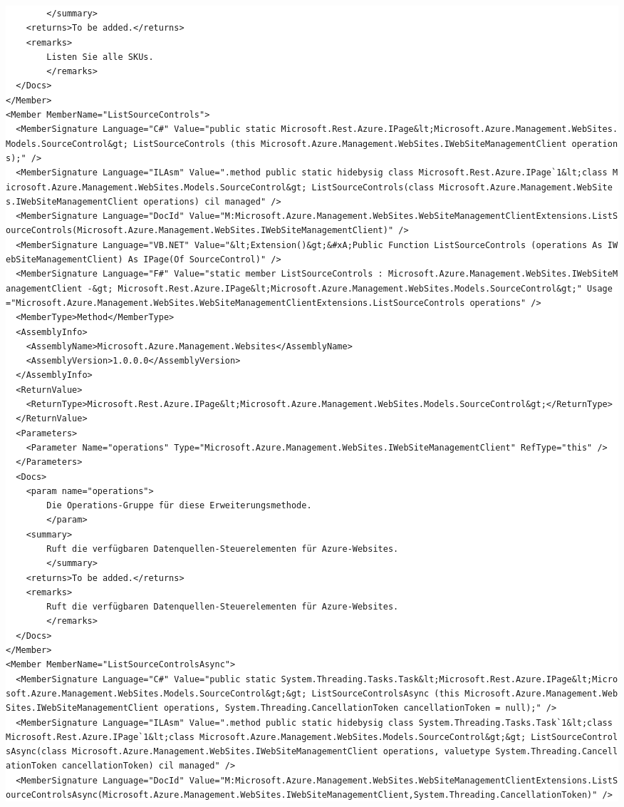             </summary>
        <returns>To be added.</returns>
        <remarks>
            Listen Sie alle SKUs.
            </remarks>
      </Docs>
    </Member>
    <Member MemberName="ListSourceControls">
      <MemberSignature Language="C#" Value="public static Microsoft.Rest.Azure.IPage&lt;Microsoft.Azure.Management.WebSites.Models.SourceControl&gt; ListSourceControls (this Microsoft.Azure.Management.WebSites.IWebSiteManagementClient operations);" />
      <MemberSignature Language="ILAsm" Value=".method public static hidebysig class Microsoft.Rest.Azure.IPage`1&lt;class Microsoft.Azure.Management.WebSites.Models.SourceControl&gt; ListSourceControls(class Microsoft.Azure.Management.WebSites.IWebSiteManagementClient operations) cil managed" />
      <MemberSignature Language="DocId" Value="M:Microsoft.Azure.Management.WebSites.WebSiteManagementClientExtensions.ListSourceControls(Microsoft.Azure.Management.WebSites.IWebSiteManagementClient)" />
      <MemberSignature Language="VB.NET" Value="&lt;Extension()&gt;&#xA;Public Function ListSourceControls (operations As IWebSiteManagementClient) As IPage(Of SourceControl)" />
      <MemberSignature Language="F#" Value="static member ListSourceControls : Microsoft.Azure.Management.WebSites.IWebSiteManagementClient -&gt; Microsoft.Rest.Azure.IPage&lt;Microsoft.Azure.Management.WebSites.Models.SourceControl&gt;" Usage="Microsoft.Azure.Management.WebSites.WebSiteManagementClientExtensions.ListSourceControls operations" />
      <MemberType>Method</MemberType>
      <AssemblyInfo>
        <AssemblyName>Microsoft.Azure.Management.Websites</AssemblyName>
        <AssemblyVersion>1.0.0.0</AssemblyVersion>
      </AssemblyInfo>
      <ReturnValue>
        <ReturnType>Microsoft.Rest.Azure.IPage&lt;Microsoft.Azure.Management.WebSites.Models.SourceControl&gt;</ReturnType>
      </ReturnValue>
      <Parameters>
        <Parameter Name="operations" Type="Microsoft.Azure.Management.WebSites.IWebSiteManagementClient" RefType="this" />
      </Parameters>
      <Docs>
        <param name="operations">
            Die Operations-Gruppe für diese Erweiterungsmethode.
            </param>
        <summary>
            Ruft die verfügbaren Datenquellen-Steuerelementen für Azure-Websites.
            </summary>
        <returns>To be added.</returns>
        <remarks>
            Ruft die verfügbaren Datenquellen-Steuerelementen für Azure-Websites.
            </remarks>
      </Docs>
    </Member>
    <Member MemberName="ListSourceControlsAsync">
      <MemberSignature Language="C#" Value="public static System.Threading.Tasks.Task&lt;Microsoft.Rest.Azure.IPage&lt;Microsoft.Azure.Management.WebSites.Models.SourceControl&gt;&gt; ListSourceControlsAsync (this Microsoft.Azure.Management.WebSites.IWebSiteManagementClient operations, System.Threading.CancellationToken cancellationToken = null);" />
      <MemberSignature Language="ILAsm" Value=".method public static hidebysig class System.Threading.Tasks.Task`1&lt;class Microsoft.Rest.Azure.IPage`1&lt;class Microsoft.Azure.Management.WebSites.Models.SourceControl&gt;&gt; ListSourceControlsAsync(class Microsoft.Azure.Management.WebSites.IWebSiteManagementClient operations, valuetype System.Threading.CancellationToken cancellationToken) cil managed" />
      <MemberSignature Language="DocId" Value="M:Microsoft.Azure.Management.WebSites.WebSiteManagementClientExtensions.ListSourceControlsAsync(Microsoft.Azure.Management.WebSites.IWebSiteManagementClient,System.Threading.CancellationToken)" />